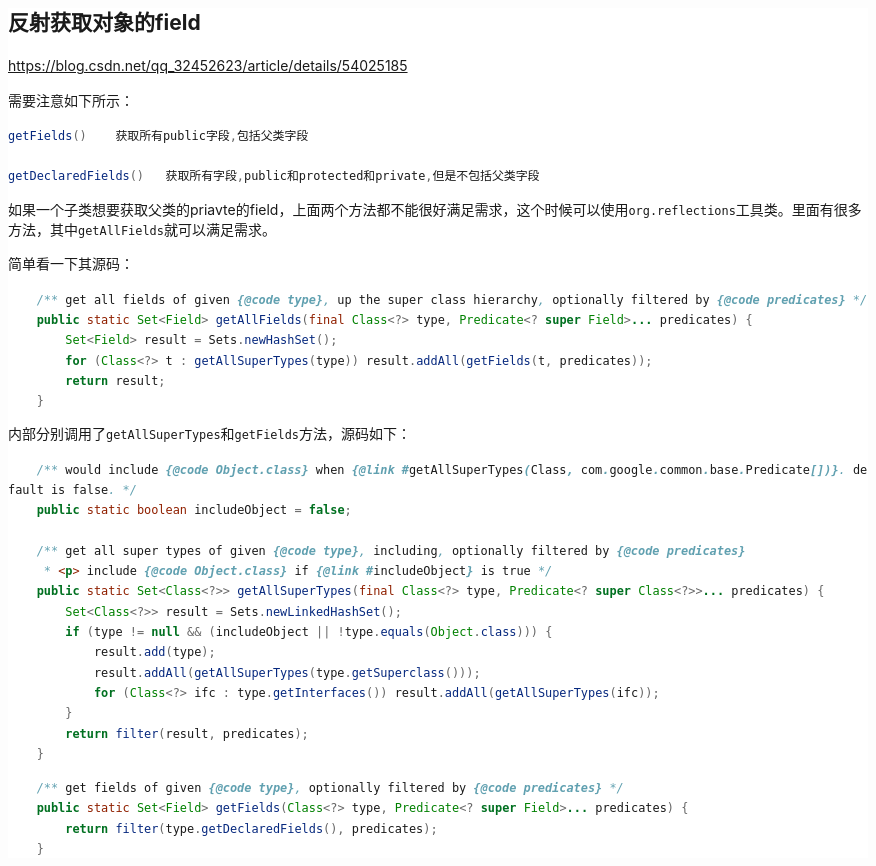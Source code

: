 
## 反射获取对象的field

https://blog.csdn.net/qq_32452623/article/details/54025185

需要注意如下所示：

```java
getFields()    获取所有public字段,包括父类字段

getDeclaredFields()   获取所有字段,public和protected和private,但是不包括父类字段
```

如果一个子类想要获取父类的priavte的field，上面两个方法都不能很好满足需求，这个时候可以使用`org.reflections`工具类。里面有很多方法，其中`getAllFields`就可以满足需求。

简单看一下其源码：
```java
    /** get all fields of given {@code type}, up the super class hierarchy, optionally filtered by {@code predicates} */
    public static Set<Field> getAllFields(final Class<?> type, Predicate<? super Field>... predicates) {
        Set<Field> result = Sets.newHashSet();
        for (Class<?> t : getAllSuperTypes(type)) result.addAll(getFields(t, predicates));
        return result;
    }
```

内部分别调用了`getAllSuperTypes`和`getFields`方法，源码如下：
```java
    /** would include {@code Object.class} when {@link #getAllSuperTypes(Class, com.google.common.base.Predicate[])}. default is false. */
    public static boolean includeObject = false;

    /** get all super types of given {@code type}, including, optionally filtered by {@code predicates}
     * <p> include {@code Object.class} if {@link #includeObject} is true */
    public static Set<Class<?>> getAllSuperTypes(final Class<?> type, Predicate<? super Class<?>>... predicates) {
        Set<Class<?>> result = Sets.newLinkedHashSet();
        if (type != null && (includeObject || !type.equals(Object.class))) {
            result.add(type);
            result.addAll(getAllSuperTypes(type.getSuperclass()));
            for (Class<?> ifc : type.getInterfaces()) result.addAll(getAllSuperTypes(ifc));
        }
        return filter(result, predicates);
    }
```

```java
    /** get fields of given {@code type}, optionally filtered by {@code predicates} */
    public static Set<Field> getFields(Class<?> type, Predicate<? super Field>... predicates) {
        return filter(type.getDeclaredFields(), predicates);
    }
```
